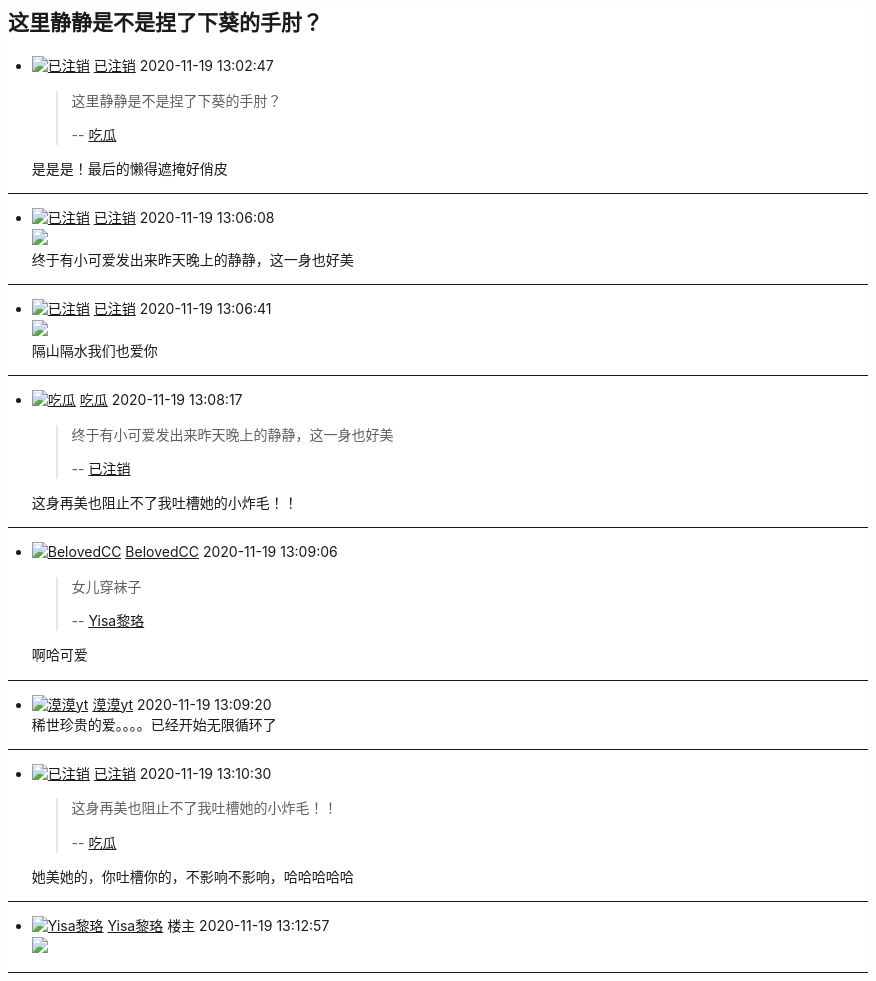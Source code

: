   这里静静是不是捏了下葵的手肘？  
---
* [![已注销](../../image/icon/u187860590-7.jpg)](https://www.douban.com/people/187860590/)    [已注销](https://www.douban.com/people/187860590/)    2020-11-19 13:02:47  
  >这里静静是不是捏了下葵的手肘？  
  >
  >-- [吃瓜](https://www.douban.com/people/219893584/)  
  
  是是是！最后的懒得遮掩好俏皮  
---
* [![已注销](../../image/icon/u187860590-7.jpg)](https://www.douban.com/people/187860590/)    [已注销](https://www.douban.com/people/187860590/)    2020-11-19 13:06:08  
  ![](../../image/richtext/p38071994.jpg)  
  终于有小可爱发出来昨天晚上的静静，这一身也好美  
---
* [![已注销](../../image/icon/u187860590-7.jpg)](https://www.douban.com/people/187860590/)    [已注销](https://www.douban.com/people/187860590/)    2020-11-19 13:06:41  
  ![](../../image/richtext/p38072082.jpg)  
  隔山隔水我们也爱你  
---
* [![吃瓜](../../image/icon/u219893584-2.jpg)](https://www.douban.com/people/219893584/)    [吃瓜](https://www.douban.com/people/219893584/)    2020-11-19 13:08:17  
  >终于有小可爱发出来昨天晚上的静静，这一身也好美  
  >
  >-- [已注销](https://www.douban.com/people/187860590/)  
  
  这身再美也阻止不了我吐槽她的小炸毛！！  
---
* [![BelovedCC](../../image/icon/u194801833-8.jpg)](https://www.douban.com/people/194801833/)    [BelovedCC](https://www.douban.com/people/194801833/)    2020-11-19 13:09:06  
  >女儿穿袜子  
  >
  >-- [Yisa黎珞](https://www.douban.com/people/217273308/)  
  
  啊哈可爱  
---
* [![漠漠yt](../../image/icon/u223048792-1.jpg)](https://www.douban.com/people/223048792/)    [漠漠yt](https://www.douban.com/people/223048792/)    2020-11-19 13:09:20  
  稀世珍贵的爱。。。。已经开始无限循环了  
---
* [![已注销](../../image/icon/u187860590-7.jpg)](https://www.douban.com/people/187860590/)    [已注销](https://www.douban.com/people/187860590/)    2020-11-19 13:10:30  
  >这身再美也阻止不了我吐槽她的小炸毛！！  
  >
  >-- [吃瓜](https://www.douban.com/people/219893584/)  
  
  她美她的，你吐槽你的，不影响不影响，哈哈哈哈哈  
---
* [![Yisa黎珞](../../image/icon/u217273308-1.jpg)](https://www.douban.com/people/217273308/)    [Yisa黎珞](https://www.douban.com/people/217273308/)    楼主    2020-11-19 13:12:57  
  ![](../../image/richtext/p38072720.jpg)  
    
---